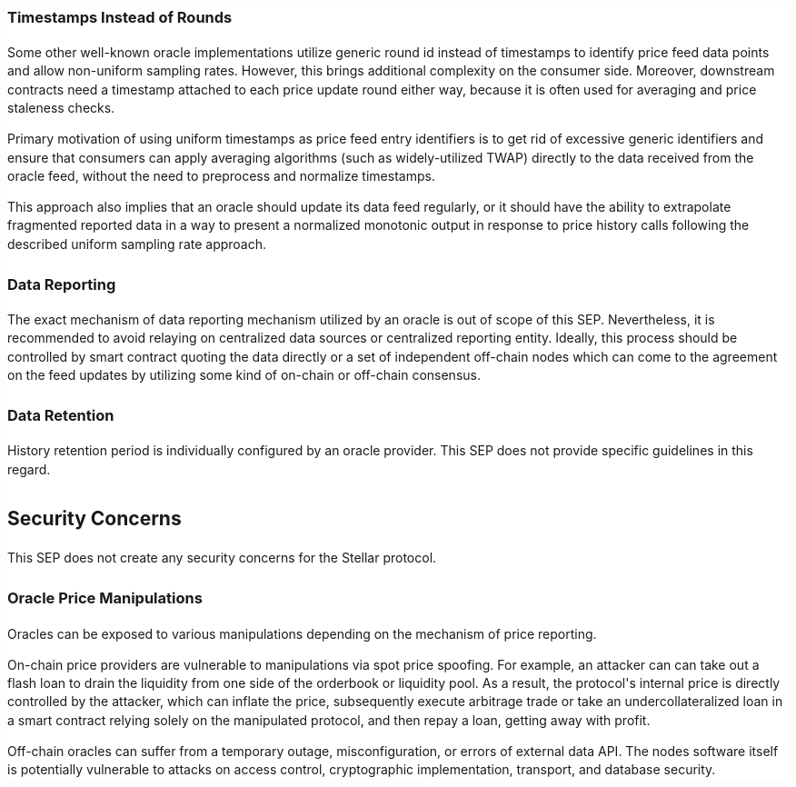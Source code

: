 ### Timestamps Instead of Rounds

Some other well-known oracle implementations utilize generic round id instead of timestamps to identify price feed data points and allow
non-uniform sampling rates. However, this brings additional complexity on the consumer side. Moreover, downstream contracts need a timestamp
attached to each price update round either way, because it is often used for averaging and price staleness checks.

Primary motivation of using uniform timestamps as price feed entry identifiers is to get rid of excessive generic identifiers and ensure
that consumers can apply averaging algorithms (such as widely-utilized TWAP) directly to the data received from the oracle feed, without the
need to preprocess and normalize timestamps.

This approach also implies that an oracle should update its data feed regularly, or it should have the ability to extrapolate fragmented
reported data in a way to present a normalized monotonic output in response to price history calls following the described uniform sampling
rate approach.

### Data Reporting

The exact mechanism of data reporting mechanism utilized by an oracle is out of scope of this SEP. Nevertheless, it is recommended to avoid
relaying on centralized data sources or centralized reporting entity. Ideally, this process should be controlled by smart contract quoting
the data directly or a set of independent off-chain nodes which can come to the agreement on the feed updates by utilizing some kind of
on-chain or off-chain consensus.

### Data Retention

History retention period is individually configured by an oracle provider. This SEP does not provide specific guidelines in this regard.

## Security Concerns

This SEP does not create any security concerns for the Stellar protocol.

### Oracle Price Manipulations

Oracles can be exposed to various manipulations depending on the mechanism of price reporting.

On-chain price providers are vulnerable to manipulations via spot price spoofing. For example, an attacker can can take out a flash loan to
drain the liquidity from one side of the orderbook or liquidity pool. As a result, the protocol's internal price is directly controlled by
the attacker, which can inflate the price, subsequently execute arbitrage trade or take an undercollateralized loan in a smart contract
relying solely on the manipulated protocol, and then repay a loan, getting away with profit.

Off-chain oracles can suffer from a temporary outage, misconfiguration, or errors of external data API. The nodes software itself is
potentially vulnerable to attacks on access control, cryptographic implementation, transport, and database security.
